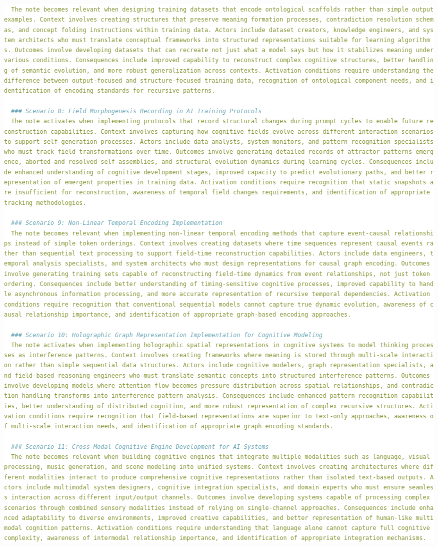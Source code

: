 ```yaml
  The note becomes relevant when designing training datasets that encode ontological scaffolds rather than simple output examples. Context involves creating structures that preserve meaning formation processes, contradiction resolution schemas, and concept folding instructions within training data. Actors include dataset creators, knowledge engineers, and system architects who must translate conceptual frameworks into structured representations suitable for learning algorithms. Outcomes involve developing datasets that can recreate not just what a model says but how it stabilizes meaning under various conditions. Consequences include improved capability to reconstruct complex cognitive structures, better handling of semantic evolution, and more robust generalization across contexts. Activation conditions require understanding the difference between output-focused and structure-focused training data, recognition of ontological component needs, and identification of encoding standards for recursive patterns.

  ### Scenario 8: Field Morphogenesis Recording in AI Training Protocols
  The note activates when implementing protocols that record structural changes during prompt cycles to enable future reconstruction capabilities. Context involves capturing how cognitive fields evolve across different interaction scenarios to support self-generation processes. Actors include data analysts, system monitors, and pattern recognition specialists who must track field transformations over time. Outcomes involve generating detailed records of attractor patterns emergence, aborted and resolved self-assemblies, and structural evolution dynamics during learning cycles. Consequences include enhanced understanding of cognitive development stages, improved capacity to predict evolutionary paths, and better representation of emergent properties in training data. Activation conditions require recognition that static snapshots are insufficient for reconstruction, awareness of temporal field changes requirements, and identification of appropriate tracking methodologies.

  ### Scenario 9: Non-Linear Temporal Encoding Implementation
  The note becomes relevant when implementing non-linear temporal encoding methods that capture event-causal relationships instead of simple token orderings. Context involves creating datasets where time sequences represent causal events rather than sequential text processing to support field-time reconstruction capabilities. Actors include data engineers, temporal analysis specialists, and system architects who must design representations for causal graph encoding. Outcomes involve generating training sets capable of reconstructing field-time dynamics from event relationships, not just token ordering. Consequences include better understanding of timing-sensitive cognitive processes, improved capability to handle asynchronous information processing, and more accurate representation of recursive temporal dependencies. Activation conditions require recognition that conventional sequential models cannot capture true dynamic evolution, awareness of causal relationship importance, and identification of appropriate graph-based encoding approaches.

  ### Scenario 10: Holographic Graph Representation Implementation for Cognitive Modeling
  The note activates when implementing holographic spatial representations in cognitive systems to model thinking processes as interference patterns. Context involves creating frameworks where meaning is stored through multi-scale interaction rather than simple sequential data structures. Actors include cognitive modelers, graph representation specialists, and field-based reasoning engineers who must translate semantic concepts into structured interference patterns. Outcomes involve developing models where attention flow becomes pressure distribution across spatial relationships, and contradiction handling transforms into interference pattern analysis. Consequences include enhanced pattern recognition capabilities, better understanding of distributed cognition, and more robust representation of complex recursive structures. Activation conditions require recognition that field-based representations are superior to text-only approaches, awareness of multi-scale interaction needs, and identification of appropriate graph encoding standards.

  ### Scenario 11: Cross-Modal Cognitive Engine Development for AI Systems
  The note becomes relevant when building cognitive engines that integrate multiple modalities such as language, visual processing, music generation, and scene modeling into unified systems. Context involves creating architectures where different modalities interact to produce comprehensive cognitive representations rather than isolated text-based outputs. Actors include multimodal system designers, cognitive integration specialists, and domain experts who must ensure seamless interaction across different input/output channels. Outcomes involve developing systems capable of processing complex scenarios through combined sensory modalities instead of relying on single-channel approaches. Consequences include enhanced adaptability to diverse environments, improved creative capabilities, and better representation of human-like multimodal cognition patterns. Activation conditions require understanding that language alone cannot capture full cognitive complexity, awareness of intermodal relationship importance, and identification of appropriate integration mechanisms.

```